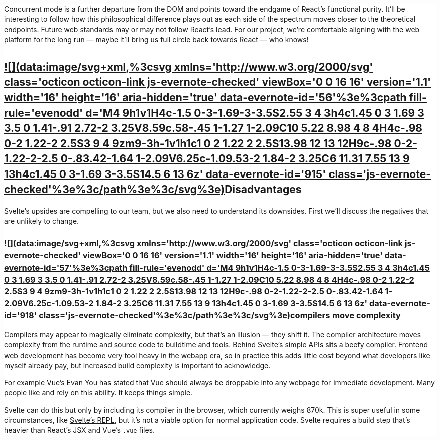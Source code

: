 Concurrent mode is a further departure from the DOM and points toward the endgame of React’s functional purity. It’ll be interesting to follow how this philosophical difference plays out as each side of the spectrum moves closer to the theoretical endpoints. Future web standards may or may not follow React’s lead. For our project, we’re comfortable aligning with the web platform for the long run — maybe it’ll bring us full circle back towards React — who knows!

## [![](data:image/svg+xml,%3csvg xmlns='http://www.w3.org/2000/svg' class='octicon octicon-link js-evernote-checked' viewBox='0 0 16 16' version='1.1' width='16' height='16' aria-hidden='true' data-evernote-id='56'%3e%3cpath fill-rule='evenodd' d='M4 9h1v1H4c-1.5 0-3-1.69-3-3.5S2.55 3 4 3h4c1.45 0 3 1.69 3 3.5 0 1.41-.91 2.72-2 3.25V8.59c.58-.45 1-1.27 1-2.09C10 5.22 8.98 4 8 4H4c-.98 0-2 1.22-2 2.5S3 9 4 9zm9-3h-1v1h1c1 0 2 1.22 2 2.5S13.98 12 13 12H9c-.98 0-2-1.22-2-2.5 0-.83.42-1.64 1-2.09V6.25c-1.09.53-2 1.84-2 3.25C6 11.31 7.55 13 9 13h4c1.45 0 3-1.69 3-3.5S14.5 6 13 6z' data-evernote-id='915' class='js-evernote-checked'%3e%3c/path%3e%3c/svg%3e)](https://github.com/feltcoop/why-svelte/blob/master/readme.md#disadvantages)Disadvantages

Svelte’s upsides are compelling to our team, but we also need to understand its downsides. First we’ll discuss the negatives that are unlikely to change.

### [![](data:image/svg+xml,%3csvg xmlns='http://www.w3.org/2000/svg' class='octicon octicon-link js-evernote-checked' viewBox='0 0 16 16' version='1.1' width='16' height='16' aria-hidden='true' data-evernote-id='57'%3e%3cpath fill-rule='evenodd' d='M4 9h1v1H4c-1.5 0-3-1.69-3-3.5S2.55 3 4 3h4c1.45 0 3 1.69 3 3.5 0 1.41-.91 2.72-2 3.25V8.59c.58-.45 1-1.27 1-2.09C10 5.22 8.98 4 8 4H4c-.98 0-2 1.22-2 2.5S3 9 4 9zm9-3h-1v1h1c1 0 2 1.22 2 2.5S13.98 12 13 12H9c-.98 0-2-1.22-2-2.5 0-.83.42-1.64 1-2.09V6.25c-1.09.53-2 1.84-2 3.25C6 11.31 7.55 13 9 13h4c1.45 0 3-1.69 3-3.5S14.5 6 13 6z' data-evernote-id='918' class='js-evernote-checked'%3e%3c/path%3e%3c/svg%3e)](https://github.com/feltcoop/why-svelte/blob/master/readme.md#compilers-move-complexity)compilers move complexity

Compilers may appear to magically eliminate complexity, but that’s an illusion — they shift it. The compiler architecture moves complexity from the runtime and source code to buildtime and tools. Behind Svelte’s simple APIs sits a beefy compiler. Frontend web development has become very tool heavy in the webapp era, so in practice this adds little cost beyond what developers like myself already pay, but increased build complexity is important to acknowledge.

For example Vue’s [Evan You](https://twitter.com/youyuxi) has stated that Vue should always be droppable into any webpage for immediate development. Many people like and rely on this ability. It keeps things simple.

Svelte can do this but only by including its compiler in the browser, which currently weighs 870k. This is super useful in some circumstances, like [Svelte’s REPL](https://svelte.dev/repl/hello-world), but it’s not a viable option for normal application code. Svelte requires a build step that’s heavier than React’s JSX and Vue’s `.vue` files.
